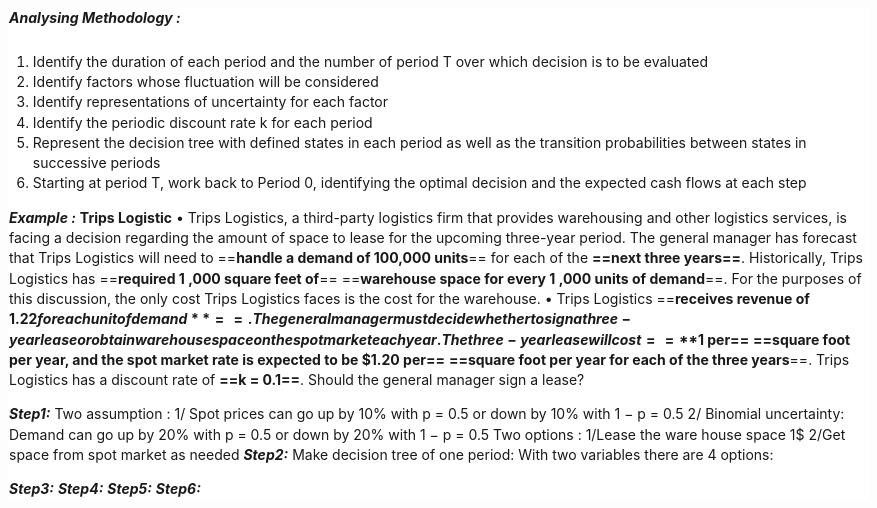 ##### Analysing Methodology : 
1. Identify the duration of each period and the number of period T over which decision is to be evaluated
2. Identify factors whose fluctuation will be considered
3. Identify representations of uncertainty for each factor
4. Identify the periodic discount rate k for each period
5. Represent the decision tree with defined states in each period as well as the transition probabilities between states in successive periods
6. Starting at period T, work back to Period 0, identifying the optimal decision and the expected cash flows at each step

***Example :*** **Trips Logistic**
• Trips Logistics, a third-party logistics firm that provides warehousing and other
logistics services, is facing a decision regarding the amount of space to lease
for the upcoming three-year period. The general manager has forecast that
Trips Logistics will need to ==**handle a demand of 100,000 units**== for each of the
**==next three years==**. Historically, Trips Logistics has ==**required 1 ,000 square feet of**==
==**warehouse space for every 1 ,000 units of demand**==. For the purposes of this
discussion, the only cost Trips Logistics faces is the cost for the warehouse.
• Trips Logistics ==**receives revenue of $1.22 for each unit of demand**==. The general
manager must decide whether to sign a three-year lease or obtain ware house
space on the spot market each year. The three-year lease will cost ==**$1 per==**
**==square foot per year, and the spot market rate is expected to be $1.20 per==**
**==square foot per year for each of the three years**==. Trips Logistics has a discount
rate of **==k = 0.1==**. Should the general manager sign a lease?

***Step1:***
Two assumption : 
1/  Spot prices can go up by 10% with p = 0.5 or down by 10% with 1 − p = 0.5
2/  Binomial uncertainty: Demand can go up by 20% with p = 0.5 or down by 20% with 1 − p = 0.5
Two options : 
1/Lease the ware house space $1\$$
2/Get space from spot market as needed
***Step2:***
Make decision tree of one period: 
With two variables there are 4 options: 

***Step3:***
***Step4:***
***Step5:***
***Step6:***
